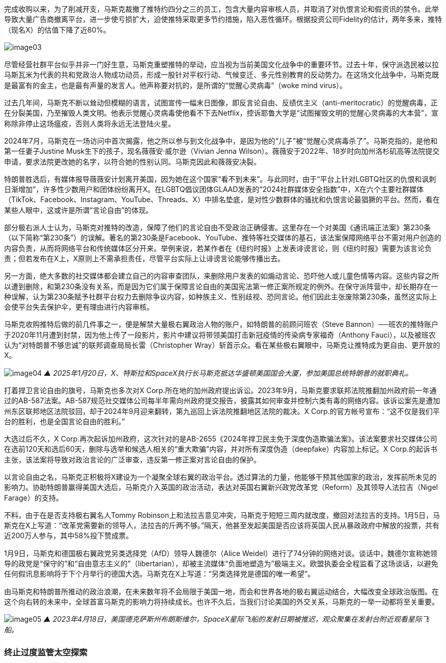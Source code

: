 完成收购以来，为了削减开支，马斯克裁撤了推特约四分之三的员工，包含大量内容审核人员，并取消了对仇恨言论和假资讯的禁令。此举导致大量广告商撤离平台，进一步使亏损扩大，迫使推特采取更多节约措施，陷入恶性循环。根据投资公司Fidelity的估计，两年多来，推特（现名X）的估值下降了近80%。

![image03](https://i.imgur.com/x3KAppP.png)

尽管经营社群平台似乎并非一门好生意，马斯克重塑推特的举动，应当视为当前美国文化战争中的重要环节。过去十年，保守派选民被以拉马斯瓦米为代表的共和党政治人物成功动员，形成一股针对平权行动、气候变迁、多元性别教育的反动势力。在这场文化战争中，马斯克既是最富有的金主，也是最有声量的发言人。他声称要对抗的，是所谓的“觉醒心灵病毒”（woke mind virus）。

过去几年间，马斯克不断以耸动但模糊的语言，试图宣传一幅末日图像，即反言论自由、反绩优主义（anti-meritocratic）的觉醒病毒，正在分裂美国，乃至摧毁人类文明。他表示觉醒心灵病毒使他看不下去Netflix，控诉耶鲁大学是“试图摧毁文明的觉醒心灵病毒的大本营”，宣称除非停止这场瘟疫，否则人类将永远无法登陆火星。

2024年7月，马斯克在一场访问中首次揭露，他之所以参与到文化战争中，是因为他的“儿子”被“觉醒心灵病毒杀了”。马斯克指的，是他和第一任妻子Justine Musk生下的孩子，现名薇薇安·威尔逊（Vivian Jenna Wilson）。薇薇安于2022年、18岁时向加州洛杉矶高等法院提交申请，要求法院更改她的名字，以符合她的性别认同。马斯克因此和薇薇安决裂。

特朗普胜选后，有媒体报导薇薇安计划离开美国，因为她在这个国家“看不到未来”。与此同时，由于“平台上针对LGBTQ社区的仇恨和讽刺日渐增加”，许多性少数用户和团体纷纷离开X。在LGBTQ倡议团体GLAAD发表的“2024社群媒体安全指数”中，X在六个主要社群媒体（TikTok、Facebook、Instagram、YouTube、Threads、X）中排名垫底，是对性少数群体的骚扰和仇恨言论最猖獗的平台。然而，看在某些人眼中，这或许是所谓“言论自由”的体现。

部分极右派人士认为，马斯克对推特的改造，保障了他们的言论自由不受政治正确侵害。这里存在一个对美国《通讯端正法案》第230条（以下简称“第230条”）的误解。著名的第230条是Facebook、YouTube、推特等社交媒体的基石，该法案保障网络平台不需对用户创造的内容负责，从而将网络平台和传统媒体区分开来。举例来说，若某作者在《纽约时报》上发表诽谤言论，则《纽约时报》需要为该言论负责；但若发布在X上，X原则上不需承担责任，尽管平台实际上让诽谤言论能够传播出去。

另一方面，绝大多数的社交媒体都会建立自己的内容审查团队，来删除用户发表的如煽动言论、恐吓他人或儿童色情等内容。这些内容之所以遭到删除，和第230条没有关系，而是因为它们属于保障言论自由的美国宪法第一修正案所规定的例外。在保守派阵营中，却长期存在一种误解，认为第230条赋予社群平台权力去删除争议内容，如种族主义、性别歧视、恐同言论。他们因此主张废除第230条，虽然这实际上会使平台失去保护伞，更有理由进行内容审核。

马斯克收购推特后做的前几件事之一，便是解禁大量极右翼政治人物的账户，如特朗普的前顾问班农（Steve Bannon）──班农的推特账户于2020年11月遭到封禁，因为他上传了一段影片，影片中建议将带领美国打击新冠疫情的传染病专家福奇（Anthony Fauci），以及被班农认为“对特朗普不够忠诚”的联邦调查局局长雷（Christopher Wray）斩首示众。看在某些极右翼眼中，马斯克让推特成为更自由、更开放的X。

![image04](https://i.imgur.com/6mDZTxA.jpeg)
_▲ 2025年1月20日，X、特斯拉和SpaceX执行长马斯克抵达华盛顿美国国会大厦，参加美国总统特朗普的就职典礼。_

打着捍卫言论自由的旗号，马斯克也多次对X Corp.所在地的加州政府提出诉讼。2023年9月，马斯克要求联邦法院推翻加州政府前一年通过的AB-587法案。AB-587规范社交媒体公司每半年需向州政府提交报告，披露其如何审查并控制六类有毒的网络内容。该诉讼案先是遭加州东区联邦地区法院驳回，却于2024年9月迎来翻转，第九巡回上诉法院推翻地区法院的裁决。X Corp.的官方帐号宣布：“这不仅是我们平台的胜利，也是全国言论自由的胜利。”

大选过后不久，X Corp.再次起诉加州政府，这次针对的是AB-2655《2024年捍卫民主免于深度伪造欺骗法案》。该法案要求社交媒体公司在选前120天和选后60天，删除与选举和候选人相关的“重大欺骗”内容，并对所有深度伪造（deepfake）内容加上标记。X Corp.的起诉书主张，该法案将导致对政治言论的广泛审查，违反第一修正案对言论自由的保护。

以言论自由之名，马斯克正积极将X建设为一个凝聚全球右翼的政治平台。透过算法的力量，他能够干预其他国家的政治，发挥前所未见的影响力。协助特朗普赢得美国大选后，马斯克介入英国的政治活动，表达对英国右翼新兴政党改革党（Reform）及其领导人法拉吉（Nigel Farage）的支持。

不料，由于在是否支持极右翼名人Tommy Robinson上和法拉吉意见冲突，马斯克于短短三周内就改度，撤回对法拉吉的支持。1月5日，马斯克在X上写道：“改革党需要新的领导人，法拉吉的斤两不够。”隔天，他甚至发起美国是否应该将英国人民从暴政政府中解放的投票，共有近200万人参与，其中58%投下赞成票。

1月9日，马斯克和德国极右翼政党另类选择党（AfD）领导人魏德尔（Alice Weidel）进行了74分钟的网络对谈。谈话中，魏德尔宣称她领导的政党是“保守的”和“自由意志主义的”（libertarian），却被主流媒体“负面地塑造为”极端主义。欧盟执委会全程监看了这场谈话，以避免任何假讯息影响将于下个月举行的德国大选。马斯克在X上写道：“另类选择党是德国的唯一希望”。

由马斯克和特朗普所推动的政治浪潮，在未来数年将不会局限于美国一地，而会和世界各地的极右翼运动结合，大幅改变全球政治版图。在这个向右转的未来中，全球首富马斯克的影响力将持续成长。也许不久后，当我们讨论美国的外交关系，马斯克的一举一动都将至关重要。

![image05](https://i.imgur.com/9lTqc5i.jpeg)
_▲ 2023年4月18日，美国德克萨斯州布朗斯维尔，SpaceX星际飞船的发射日期被推迟，观众聚集在发射台附近观看星际飞船。_


### 终止过度监管太空探索
